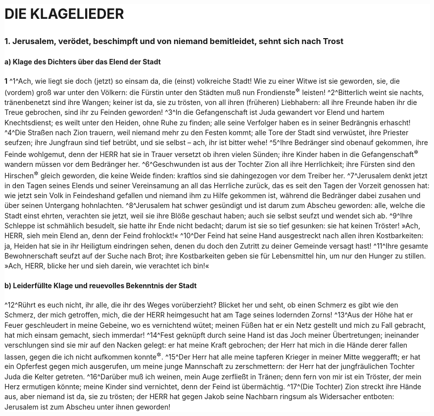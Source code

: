 # DIE KLAGELIEDER

### 1. Jerusalem, verödet, beschimpft und von niemand bemitleidet, sehnt sich nach Trost

#### a) Klage des Dichters über das Elend der Stadt

__1__
^1^Ach, wie liegt sie doch (jetzt) so einsam da, die (einst) volkreiche Stadt! Wie zu einer Witwe ist sie geworden, sie, die (vordem) groß war unter den Völkern: die Fürstin unter den Städten muß nun Frondienste<sup title="= Sklavendienste">&#x2732;</sup> leisten!
^2^Bitterlich weint sie nachts, tränenbenetzt sind ihre Wangen; keiner ist da, sie zu trösten, von all ihren (früheren) Liebhabern: all ihre Freunde haben ihr die Treue gebrochen, sind ihr zu Feinden geworden!
^3^In die Gefangenschaft ist Juda gewandert vor Elend und hartem Knechtsdienst; es weilt unter den Heiden, ohne Ruhe zu finden; alle seine Verfolger haben es in seiner Bedrängnis erhascht!
^4^Die Straßen nach Zion trauern, weil niemand mehr zu den Festen kommt; alle Tore der Stadt sind verwüstet, ihre Priester seufzen; ihre Jungfraun sind tief betrübt, und sie selbst – ach, ihr ist bitter wehe!
^5^Ihre Bedränger sind obenauf gekommen, ihre Feinde wohlgemut, denn der HERR hat sie in Trauer versetzt ob ihren vielen Sünden; ihre Kinder haben in die Gefangenschaft<sup title="oder: Verbannung">&#x2732;</sup> wandern müssen vor dem Bedränger her.
^6^Geschwunden ist aus der Tochter Zion all ihre Herrlichkeit; ihre Fürsten sind den Hirschen<sup title="oder: Widdern">&#x2732;</sup> gleich geworden, die keine Weide finden: kraftlos sind sie dahingezogen vor dem Treiber her.
^7^Jerusalem denkt jetzt in den Tagen seines Elends und seiner Vereinsamung an all das Herrliche zurück, das es seit den Tagen der Vorzeit genossen hat: wie jetzt sein Volk in Feindeshand gefallen und niemand ihm zu Hilfe gekommen ist, während die Bedränger dabei zusahen und über seinen Untergang hohnlachten.
^8^Jerusalem hat schwer gesündigt und ist darum zum Abscheu geworden: alle, welche die Stadt einst ehrten, verachten sie jetzt, weil sie ihre Blöße geschaut haben; auch sie selbst seufzt und wendet sich ab.
^9^Ihre Schleppe ist schmählich besudelt, sie hatte ihr Ende nicht bedacht; darum ist sie so tief gesunken: sie hat keinen Tröster! »Ach, HERR, sieh mein Elend an, denn der Feind frohlockt!«
^10^Der Feind hat seine Hand ausgestreckt nach allen ihren Kostbarkeiten: ja, Heiden hat sie in ihr Heiligtum eindringen sehen, denen du doch den Zutritt zu deiner Gemeinde versagt hast!
^11^Ihre gesamte Bewohnerschaft seufzt auf der Suche nach Brot; ihre Kostbarkeiten geben sie für Lebensmittel hin, um nur den Hunger zu stillen. »Ach, HERR, blicke her und sieh darein, wie verachtet ich bin!«

#### b) Leiderfüllte Klage und reuevolles Bekenntnis der Stadt

^12^Rührt es euch nicht, ihr alle, die ihr des Weges vorüberzieht? Blicket her und seht, ob einen Schmerz es gibt wie den Schmerz, der mich getroffen, mich, die der HERR heimgesucht hat am Tage seines lodernden Zorns!
^13^Aus der Höhe hat er Feuer geschleudert in meine Gebeine, wo es vernichtend wütet; meinen Füßen hat er ein Netz gestellt und mich zu Fall gebracht, hat mich einsam gemacht, siech immerdar!
^14^Fest geknüpft durch seine Hand ist das Joch meiner Übertretungen; ineinander verschlungen sind sie mir auf den Nacken gelegt: er hat meine Kraft gebrochen; der Herr hat mich in die Hände derer fallen lassen, gegen die ich nicht aufkommen konnte<sup title="oder: kann">&#x2732;</sup>.
^15^Der Herr hat alle meine tapferen Krieger in meiner Mitte weggerafft; er hat ein Opferfest gegen mich ausgerufen, um meine junge Mannschaft zu zerschmettern: der Herr hat der jungfräulichen Tochter Juda die Kelter getreten.
^16^Darüber muß ich weinen, mein Auge zerfließt in Tränen; denn fern von mir ist ein Tröster, der mein Herz ermutigen könnte; meine Kinder sind vernichtet, denn der Feind ist übermächtig.
^17^(Die Tochter) Zion streckt ihre Hände aus, aber niemand ist da, sie zu trösten; der HERR hat gegen Jakob seine Nachbarn ringsum als Widersacher entboten: Jerusalem ist zum Abscheu unter ihnen geworden!
